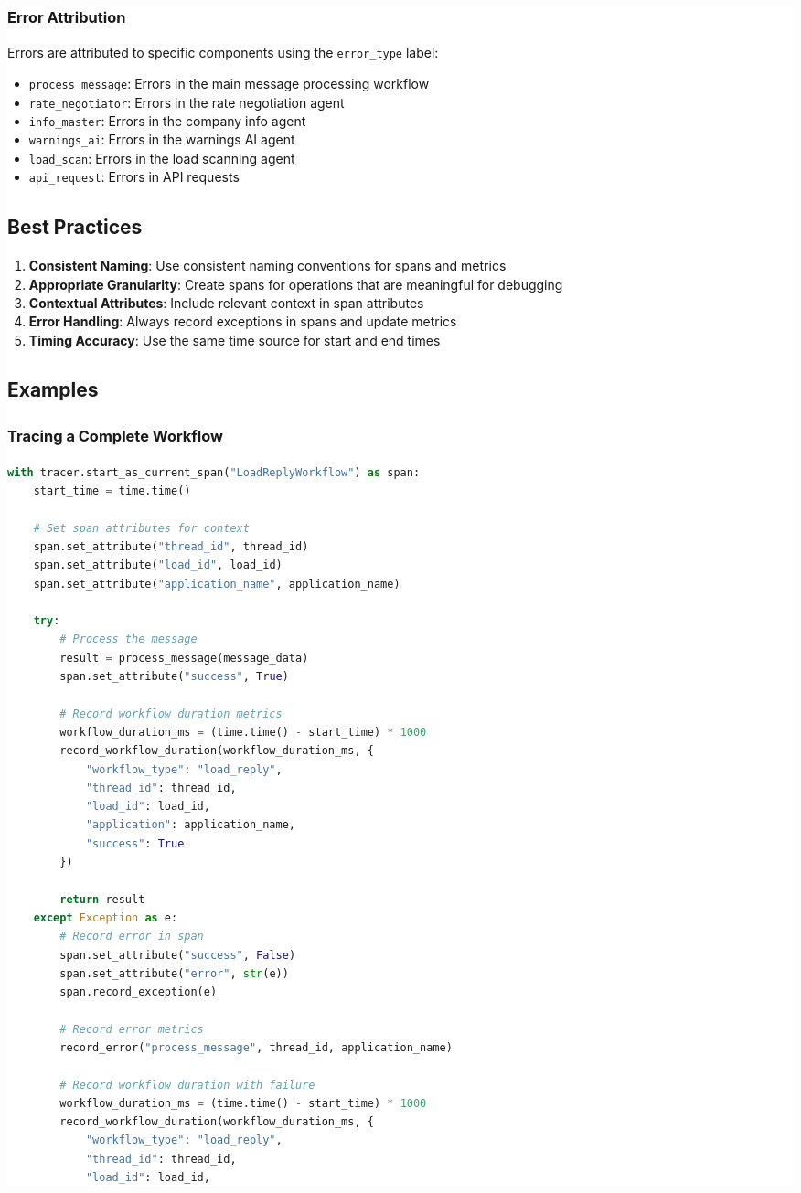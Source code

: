 ### Error Attribution

Errors are attributed to specific components using the `error_type` label:

-   `process_message`: Errors in the main message processing workflow
-   `rate_negotiator`: Errors in the rate negotiation agent
-   `info_master`: Errors in the company info agent
-   `warnings_ai`: Errors in the warnings AI agent
-   `load_scan`: Errors in the load scanning agent
-   `api_request`: Errors in API requests

## Best Practices

1. **Consistent Naming**: Use consistent naming conventions for spans and metrics
2. **Appropriate Granularity**: Create spans for operations that are meaningful for debugging
3. **Contextual Attributes**: Include relevant context in span attributes
4. **Error Handling**: Always record exceptions in spans and update metrics
5. **Timing Accuracy**: Use the same time source for start and end times

## Examples

### Tracing a Complete Workflow

```python
with tracer.start_as_current_span("LoadReplyWorkflow") as span:
    start_time = time.time()

    # Set span attributes for context
    span.set_attribute("thread_id", thread_id)
    span.set_attribute("load_id", load_id)
    span.set_attribute("application_name", application_name)

    try:
        # Process the message
        result = process_message(message_data)
        span.set_attribute("success", True)

        # Record workflow duration metrics
        workflow_duration_ms = (time.time() - start_time) * 1000
        record_workflow_duration(workflow_duration_ms, {
            "workflow_type": "load_reply",
            "thread_id": thread_id,
            "load_id": load_id,
            "application": application_name,
            "success": True
        })

        return result
    except Exception as e:
        # Record error in span
        span.set_attribute("success", False)
        span.set_attribute("error", str(e))
        span.record_exception(e)

        # Record error metrics
        record_error("process_message", thread_id, application_name)

        # Record workflow duration with failure
        workflow_duration_ms = (time.time() - start_time) * 1000
        record_workflow_duration(workflow_duration_ms, {
            "workflow_type": "load_reply",
            "thread_id": thread_id,
            "load_id": load_id,
```